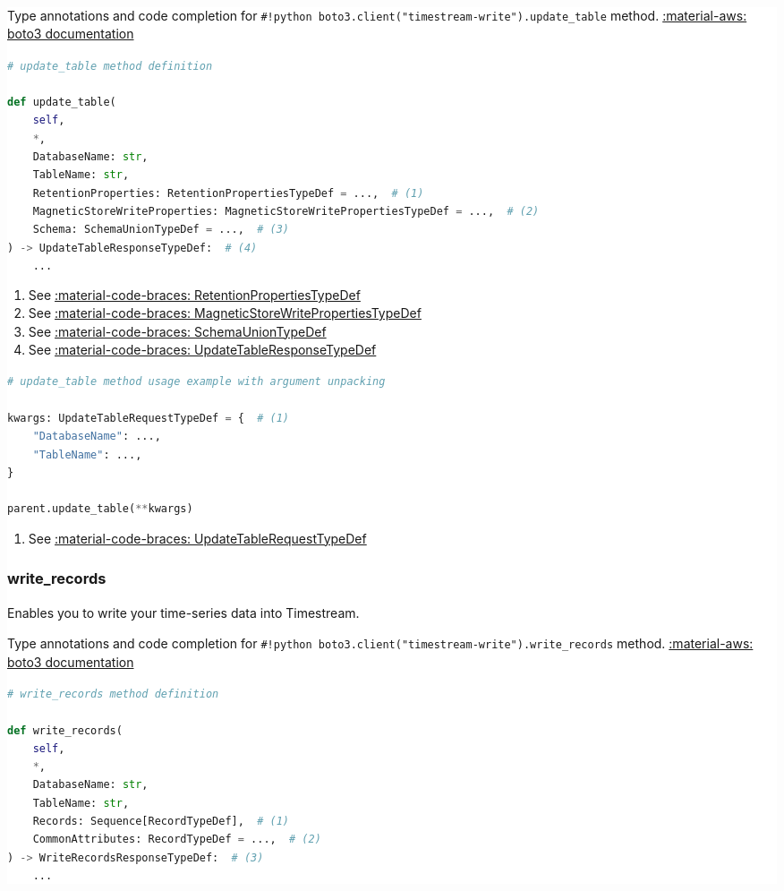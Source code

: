 Type annotations and code completion for `#!python boto3.client("timestream-write").update_table` method.
[:material-aws: boto3 documentation](https://boto3.amazonaws.com/v1/documentation/api/latest/reference/services/timestream-write/client/update_table.html)

```python
# update_table method definition

def update_table(
    self,
    *,
    DatabaseName: str,
    TableName: str,
    RetentionProperties: RetentionPropertiesTypeDef = ...,  # (1)
    MagneticStoreWriteProperties: MagneticStoreWritePropertiesTypeDef = ...,  # (2)
    Schema: SchemaUnionTypeDef = ...,  # (3)
) -> UpdateTableResponseTypeDef:  # (4)
    ...
```

1. See [:material-code-braces: RetentionPropertiesTypeDef](./type_defs.md#retentionpropertiestypedef)
2. See [:material-code-braces: MagneticStoreWritePropertiesTypeDef](./type_defs.md#magneticstorewritepropertiestypedef)
3. See [:material-code-braces: SchemaUnionTypeDef](#schemauniontypedef)
4. See [:material-code-braces: UpdateTableResponseTypeDef](./type_defs.md#updatetableresponsetypedef)


```python
# update_table method usage example with argument unpacking

kwargs: UpdateTableRequestTypeDef = {  # (1)
    "DatabaseName": ...,
    "TableName": ...,
}

parent.update_table(**kwargs)
```

1. See [:material-code-braces: UpdateTableRequestTypeDef](./type_defs.md#updatetablerequesttypedef)

### write\_records

Enables you to write your time-series data into Timestream.

Type annotations and code completion for `#!python boto3.client("timestream-write").write_records` method.
[:material-aws: boto3 documentation](https://boto3.amazonaws.com/v1/documentation/api/latest/reference/services/timestream-write/client/write_records.html)

```python
# write_records method definition

def write_records(
    self,
    *,
    DatabaseName: str,
    TableName: str,
    Records: Sequence[RecordTypeDef],  # (1)
    CommonAttributes: RecordTypeDef = ...,  # (2)
) -> WriteRecordsResponseTypeDef:  # (3)
    ...
```
